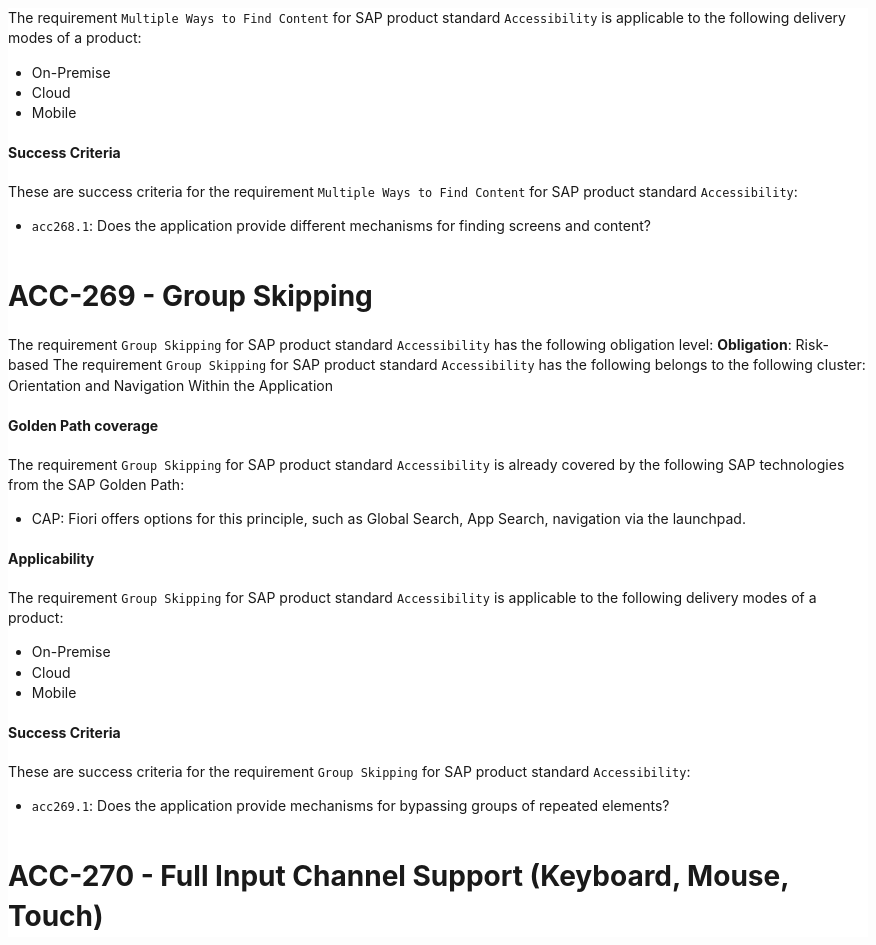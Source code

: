 The requirement `Multiple Ways to Find Content` for SAP product standard `Accessibility` is applicable to the following delivery modes of a product:

- On-Premise
- Cloud
- Mobile



#### Success Criteria

These are success criteria for the requirement `Multiple Ways to Find Content` for SAP product standard `Accessibility`:

- `acc268.1`: Does the application provide different mechanisms for finding screens and content?  



# ACC-269 - Group Skipping

The requirement `Group Skipping` for SAP product standard `Accessibility` has the following obligation level: **Obligation**: Risk-based
The requirement `Group Skipping` for SAP product standard `Accessibility` has the following belongs to the following cluster: Orientation and Navigation Within the Application


#### Golden Path coverage

The requirement `Group Skipping` for SAP product standard `Accessibility` is already covered by the following SAP technologies from the SAP Golden Path:

- CAP: Fiori offers options for this principle, such as Global Search, App Search, navigation via the launchpad.



#### Applicability

The requirement `Group Skipping` for SAP product standard `Accessibility` is applicable to the following delivery modes of a product:

- On-Premise
- Cloud
- Mobile



#### Success Criteria

These are success criteria for the requirement `Group Skipping` for SAP product standard `Accessibility`:

- `acc269.1`: Does the application provide mechanisms for bypassing groups of repeated elements?  



# ACC-270 - Full Input Channel Support (Keyboard, Mouse, Touch)
